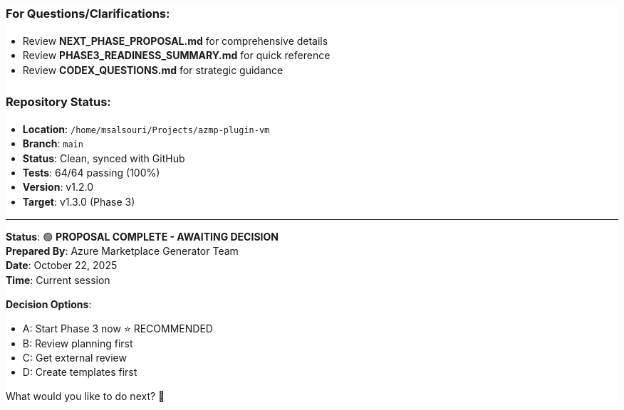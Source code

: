 ### For Questions/Clarifications:
- Review **NEXT_PHASE_PROPOSAL.md** for comprehensive details
- Review **PHASE3_READINESS_SUMMARY.md** for quick reference
- Review **CODEX_QUESTIONS.md** for strategic guidance

### Repository Status:
- **Location**: `/home/msalsouri/Projects/azmp-plugin-vm`
- **Branch**: `main`
- **Status**: Clean, synced with GitHub
- **Tests**: 64/64 passing (100%)
- **Version**: v1.2.0
- **Target**: v1.3.0 (Phase 3)

---

**Status**: 🟢 **PROPOSAL COMPLETE - AWAITING DECISION**  
**Prepared By**: Azure Marketplace Generator Team  
**Date**: October 22, 2025  
**Time**: Current session

**Decision Options**:
- A: Start Phase 3 now ⭐ RECOMMENDED
- B: Review planning first
- C: Get external review
- D: Create templates first

What would you like to do next? 🚀
